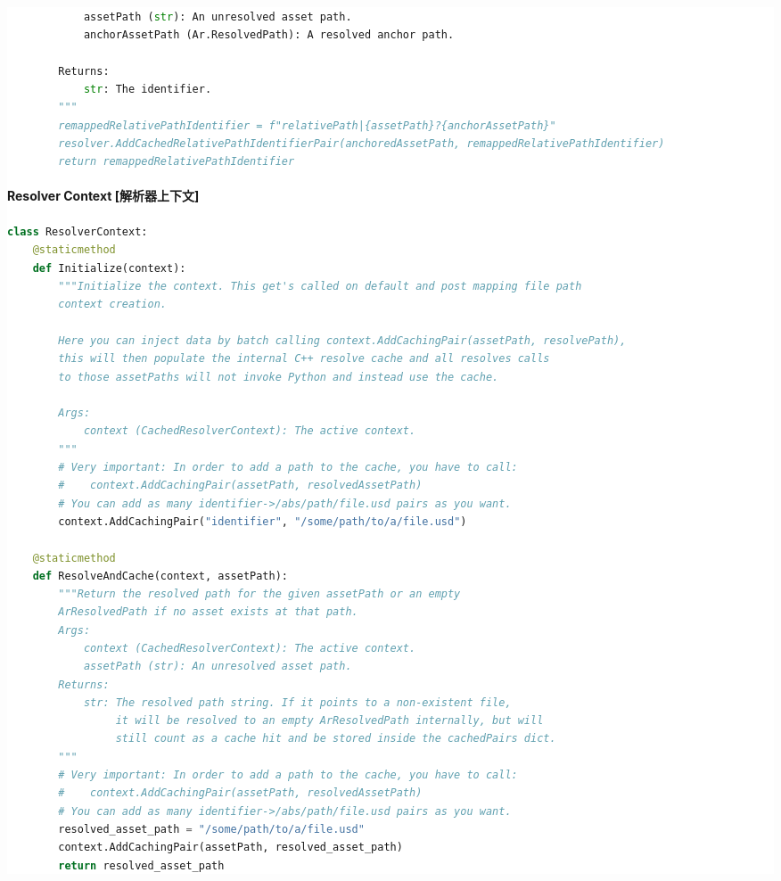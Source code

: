 ```python
            assetPath (str): An unresolved asset path.
            anchorAssetPath (Ar.ResolvedPath): A resolved anchor path.

        Returns:
            str: The identifier.
        """
        remappedRelativePathIdentifier = f"relativePath|{assetPath}?{anchorAssetPath}"
        resolver.AddCachedRelativePathIdentifierPair(anchoredAssetPath, remappedRelativePathIdentifier)
        return remappedRelativePathIdentifier
```

#### Resolver Context [解析器上下文]

```python
class ResolverContext:
    @staticmethod
    def Initialize(context):
        """Initialize the context. This get's called on default and post mapping file path
        context creation.

        Here you can inject data by batch calling context.AddCachingPair(assetPath, resolvePath),
        this will then populate the internal C++ resolve cache and all resolves calls
        to those assetPaths will not invoke Python and instead use the cache.

        Args:
            context (CachedResolverContext): The active context.
        """
        # Very important: In order to add a path to the cache, you have to call:
        #    context.AddCachingPair(assetPath, resolvedAssetPath)
        # You can add as many identifier->/abs/path/file.usd pairs as you want.
        context.AddCachingPair("identifier", "/some/path/to/a/file.usd")

    @staticmethod
    def ResolveAndCache(context, assetPath):
        """Return the resolved path for the given assetPath or an empty
        ArResolvedPath if no asset exists at that path.
        Args:
            context (CachedResolverContext): The active context.
            assetPath (str): An unresolved asset path.
        Returns:
            str: The resolved path string. If it points to a non-existent file,
                 it will be resolved to an empty ArResolvedPath internally, but will
                 still count as a cache hit and be stored inside the cachedPairs dict.
        """
        # Very important: In order to add a path to the cache, you have to call:
        #    context.AddCachingPair(assetPath, resolvedAssetPath)
        # You can add as many identifier->/abs/path/file.usd pairs as you want.
        resolved_asset_path = "/some/path/to/a/file.usd"
        context.AddCachingPair(assetPath, resolved_asset_path)
        return resolved_asset_path
```